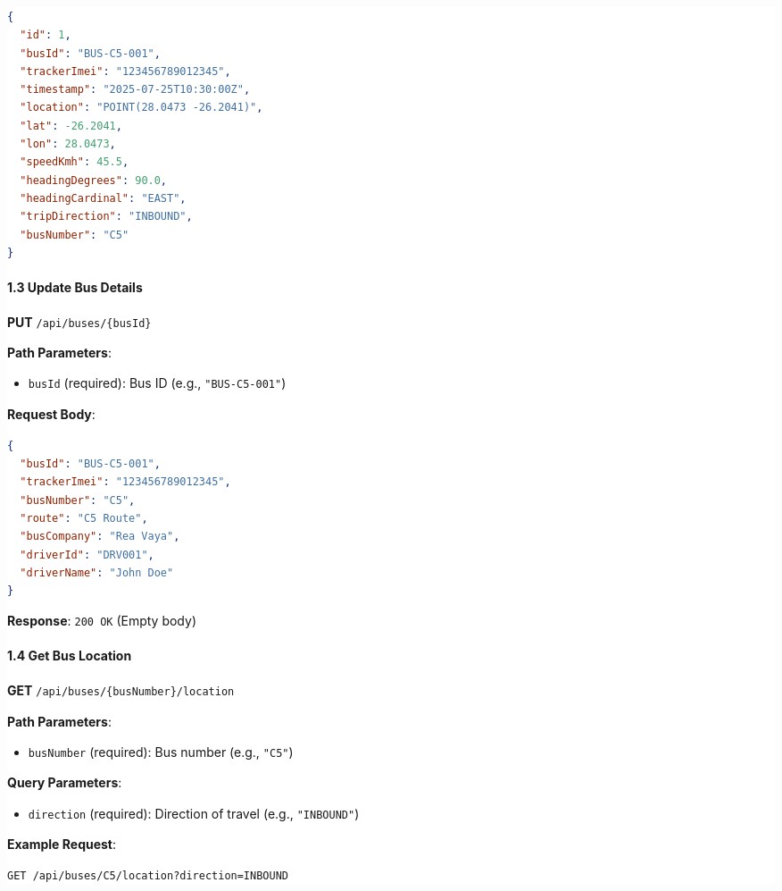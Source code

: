 ```json
{
  "id": 1,
  "busId": "BUS-C5-001",
  "trackerImei": "123456789012345",
  "timestamp": "2025-07-25T10:30:00Z",
  "location": "POINT(28.0473 -26.2041)",
  "lat": -26.2041,
  "lon": 28.0473,
  "speedKmh": 45.5,
  "headingDegrees": 90.0,
  "headingCardinal": "EAST",
  "tripDirection": "INBOUND",
  "busNumber": "C5"
}
```

#### 1.3 Update Bus Details

**PUT** `/api/buses/{busId}`

**Path Parameters**:

- `busId` (required): Bus ID (e.g., `"BUS-C5-001"`)

**Request Body**:

```json
{
  "busId": "BUS-C5-001",
  "trackerImei": "123456789012345",
  "busNumber": "C5",
  "route": "C5 Route",
  "busCompany": "Rea Vaya",
  "driverId": "DRV001",
  "driverName": "John Doe"
}
```

**Response**: `200 OK` (Empty body)

#### 1.4 Get Bus Location

**GET** `/api/buses/{busNumber}/location`

**Path Parameters**:

- `busNumber` (required): Bus number (e.g., `"C5"`)

**Query Parameters**:

- `direction` (required): Direction of travel (e.g., `"INBOUND"`)

**Example Request**:

```
GET /api/buses/C5/location?direction=INBOUND
```
